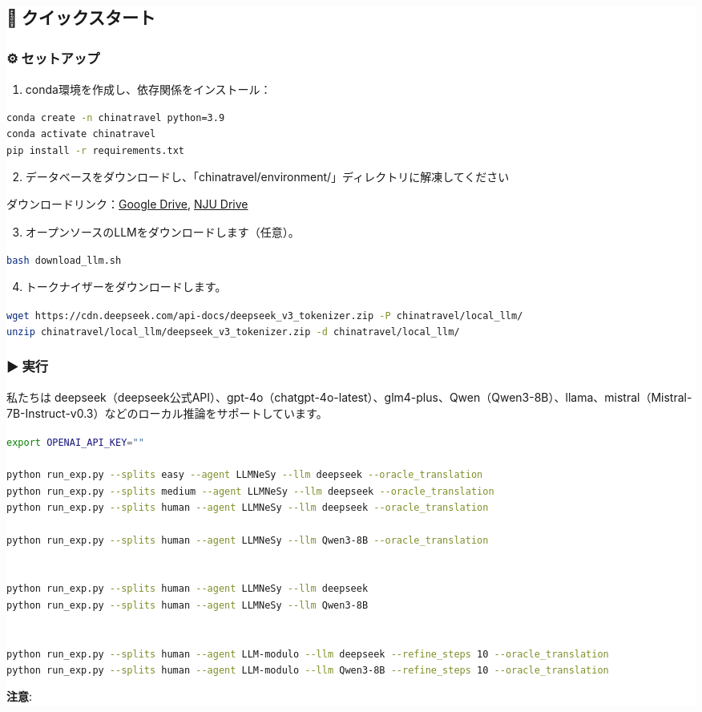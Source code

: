 ## 🚀 クイックスタート

### ⚙️ セットアップ

1. conda環境を作成し、依存関係をインストール：

```bash
conda create -n chinatravel python=3.9  
conda activate chinatravel  
pip install -r requirements.txt  
```

2. データベースをダウンロードし、「chinatravel/environment/」ディレクトリに解凍してください

ダウンロードリンク：[Google Drive](https://drive.google.com/drive/folders/1bJ7jA5cfExO_NKxKfi9qgcxEbkYeSdAU), [NJU Drive](https://box.nju.edu.cn/d/dd83e5a4a9e242ed8eb4/)

3. オープンソースのLLMをダウンロードします（任意）。

```bash
bash download_llm.sh
```

4. トークナイザーをダウンロードします。

```bash
wget https://cdn.deepseek.com/api-docs/deepseek_v3_tokenizer.zip -P chinatravel/local_llm/
unzip chinatravel/local_llm/deepseek_v3_tokenizer.zip -d chinatravel/local_llm/
```

### ▶️ 実行

私たちは deepseek（deepseek公式API）、gpt-4o（chatgpt-4o-latest）、glm4-plus、Qwen（Qwen3-8B）、llama、mistral（Mistral-7B-Instruct-v0.3）などのローカル推論をサポートしています。

```bash
export OPENAI_API_KEY=""

python run_exp.py --splits easy --agent LLMNeSy --llm deepseek --oracle_translation
python run_exp.py --splits medium --agent LLMNeSy --llm deepseek --oracle_translation
python run_exp.py --splits human --agent LLMNeSy --llm deepseek --oracle_translation

python run_exp.py --splits human --agent LLMNeSy --llm Qwen3-8B --oracle_translation


python run_exp.py --splits human --agent LLMNeSy --llm deepseek 
python run_exp.py --splits human --agent LLMNeSy --llm Qwen3-8B 


python run_exp.py --splits human --agent LLM-modulo --llm deepseek --refine_steps 10 --oracle_translation
python run_exp.py --splits human --agent LLM-modulo --llm Qwen3-8B --refine_steps 10 --oracle_translation
```

**注意**:
